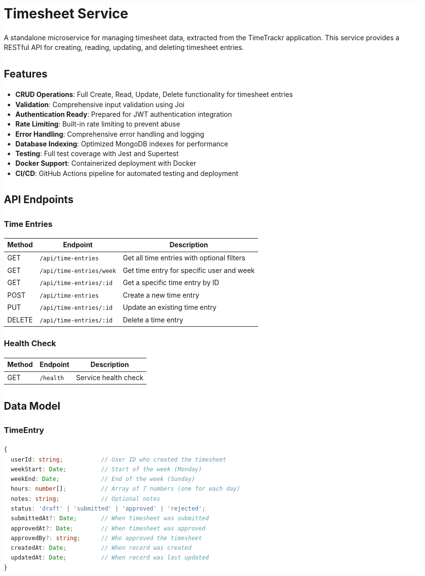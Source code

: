 # Timesheet Service

A standalone microservice for managing timesheet data, extracted from the TimeTrackr application. This service provides a RESTful API for creating, reading, updating, and deleting timesheet entries.

## Features

- **CRUD Operations**: Full Create, Read, Update, Delete functionality for timesheet entries
- **Validation**: Comprehensive input validation using Joi
- **Authentication Ready**: Prepared for JWT authentication integration
- **Rate Limiting**: Built-in rate limiting to prevent abuse
- **Error Handling**: Comprehensive error handling and logging
- **Database Indexing**: Optimized MongoDB indexes for performance
- **Testing**: Full test coverage with Jest and Supertest
- **Docker Support**: Containerized deployment with Docker
- **CI/CD**: GitHub Actions pipeline for automated testing and deployment

## API Endpoints

### Time Entries

| Method | Endpoint | Description |
|--------|----------|-------------|
| GET | `/api/time-entries` | Get all time entries with optional filters |
| GET | `/api/time-entries/week` | Get time entry for specific user and week |
| GET | `/api/time-entries/:id` | Get a specific time entry by ID |
| POST | `/api/time-entries` | Create a new time entry |
| PUT | `/api/time-entries/:id` | Update an existing time entry |
| DELETE | `/api/time-entries/:id` | Delete a time entry |

### Health Check

| Method | Endpoint | Description |
|--------|----------|-------------|
| GET | `/health` | Service health check |

## Data Model

### TimeEntry

```typescript
{
  userId: string;           // User ID who created the timesheet
  weekStart: Date;          // Start of the week (Monday)
  weekEnd: Date;            // End of the week (Sunday)
  hours: number[];          // Array of 7 numbers (one for each day)
  notes: string;            // Optional notes
  status: 'draft' | 'submitted' | 'approved' | 'rejected';
  submittedAt?: Date;       // When timesheet was submitted
  approvedAt?: Date;        // When timesheet was approved
  approvedBy?: string;      // Who approved the timesheet
  createdAt: Date;          // When record was created
  updatedAt: Date;          // When record was last updated
}
```

